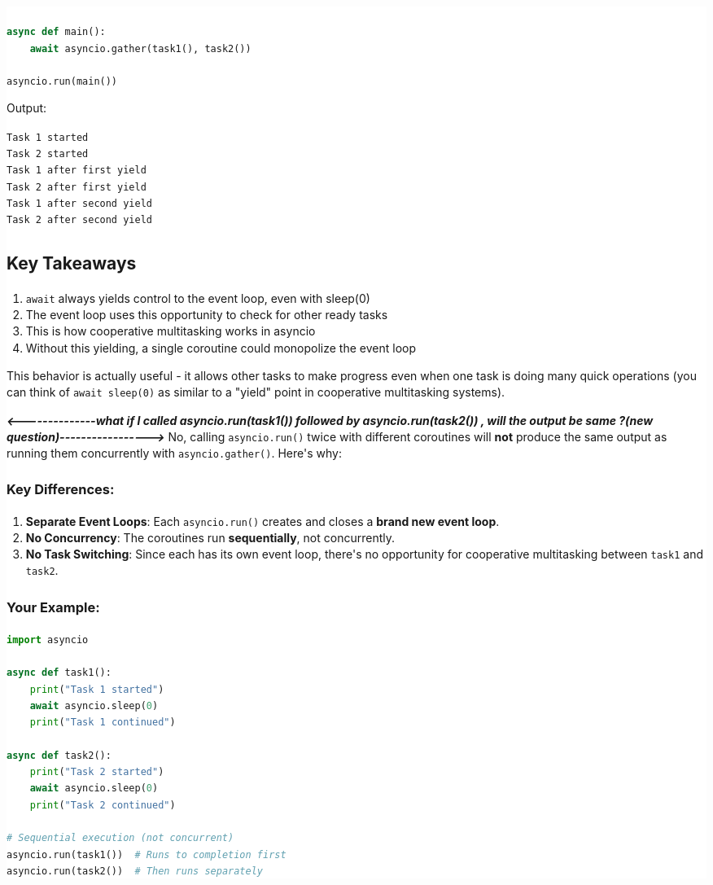 ```python

async def main():
    await asyncio.gather(task1(), task2())

asyncio.run(main())
```

Output:
```
Task 1 started
Task 2 started
Task 1 after first yield
Task 2 after first yield
Task 1 after second yield
Task 2 after second yield
```

## Key Takeaways

1. `await` always yields control to the event loop, even with sleep(0)
2. The event loop uses this opportunity to check for other ready tasks
3. This is how cooperative multitasking works in asyncio
4. Without this yielding, a single coroutine could monopolize the event loop

This behavior is actually useful - it allows other tasks to make progress even when one task is doing many quick operations (you can think of `await sleep(0)` as similar to a "yield" point in cooperative multitasking systems).

***<--------------what if I called asyncio.run(task1()) followed by asyncio.run(task2()) , will the output be same ?(new question)----------------->***
No, calling `asyncio.run()` twice with different coroutines will **not** produce the same output as running them concurrently with `asyncio.gather()`. Here's why:

### Key Differences:
1. **Separate Event Loops**: Each `asyncio.run()` creates and closes a **brand new event loop**.
2. **No Concurrency**: The coroutines run **sequentially**, not concurrently.
3. **No Task Switching**: Since each has its own event loop, there's no opportunity for cooperative multitasking between `task1` and `task2`.

### Your Example:
```python
import asyncio

async def task1():
    print("Task 1 started")
    await asyncio.sleep(0)
    print("Task 1 continued")

async def task2():
    print("Task 2 started")
    await asyncio.sleep(0)
    print("Task 2 continued")

# Sequential execution (not concurrent)
asyncio.run(task1())  # Runs to completion first
asyncio.run(task2())  # Then runs separately
```
